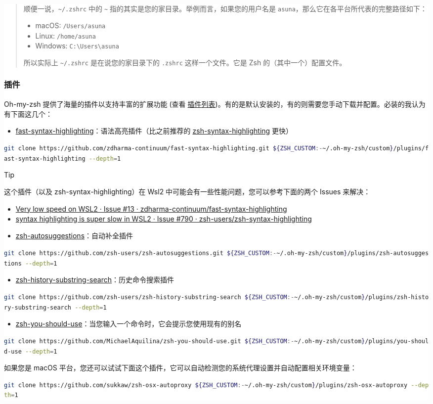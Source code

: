 > 顺便一说，`~/.zshrc` 中的 `~` 指的其实是您的家目录。举例而言，如果您的用户名是 `asuna`，那么它在各平台所代表的完整路径如下：
>
> - macOS: `/Users/asuna`
> - Linux: `/home/asuna`
> - Windows: `C:\Users\asuna`
>
> 所以实际上 `~/.zshrc` 是在说您的家目录下的 `.zshrc` 这样一个文件。它是 Zsh 的（其中一个）配置文件。

### 插件

Oh-my-zsh 提供了海量的插件以支持丰富的扩展功能 (查看 [插件列表](https://github.com/ohmyzsh/ohmyzsh/wiki/Plugins))。有的是默认安装的，有的则需要您手动下载并配置。必装的我认为有下面这几个：

- [fast-syntax-highlighting](https://github.com/zdharma-continuum/fast-syntax-highlighting.git)：语法高亮插件（比之前推荐的 [zsh-syntax-highlighting](https://github.com/zsh-users/zsh-syntax-highlighting) 更快）

```bash
git clone https://github.com/zdharma-continuum/fast-syntax-highlighting.git ${ZSH_CUSTOM:-~/.oh-my-zsh/custom}/plugins/fast-syntax-highlighting --depth=1
```

> [!Tip]
> 这个插件（以及 zsh-syntax-highlighting）在 Wsl2 中可能会有一些性能问题，您可以参考下面的两个 Issues 来解决：
>
> - [Very low speed on WSL2 · Issue #13 · zdharma-continuum/fast-syntax-highlighting](https://github.com/zdharma-continuum/fast-syntax-highlighting/issues/13)
> - [syntax highlighting is super slow in WSL2 · Issue #790 · zsh-users/zsh-syntax-highlighting](https://github.com/zsh-users/zsh-syntax-highlighting/issues/790)

- [zsh-autosuggestions](https://github.com/zsh-users/zsh-autosuggestions.git)：自动补全插件

```bash
git clone https://github.com/zsh-users/zsh-autosuggestions.git ${ZSH_CUSTOM:-~/.oh-my-zsh/custom}/plugins/zsh-autosuggestions --depth=1
```

- [zsh-history-substring-search](https://github.com/zsh-users/zsh-history-substring-search)：历史命令搜索插件

```bash
git clone https://github.com/zsh-users/zsh-history-substring-search ${ZSH_CUSTOM:-~/.oh-my-zsh/custom}/plugins/zsh-history-substring-search --depth=1
```

- [zsh-you-should-use](https://github.com/MichaelAquilina/zsh-you-should-use)：当您输入一个命令时，它会提示您使用现有的别名

```bash
git clone https://github.com/MichaelAquilina/zsh-you-should-use.git ${ZSH_CUSTOM:-~/.oh-my-zsh/custom}/plugins/you-should-use --depth=1
```

如果您是 macOS 平台，您还可以试试下面这个插件，它可以自动检测您的系统代理设置并自动配置相关环境变量：

```bash
git clone https://github.com/sukkaw/zsh-osx-autoproxy ${ZSH_CUSTOM:-~/.oh-my-zsh/custom}/plugins/zsh-osx-autoproxy --depth=1
```

